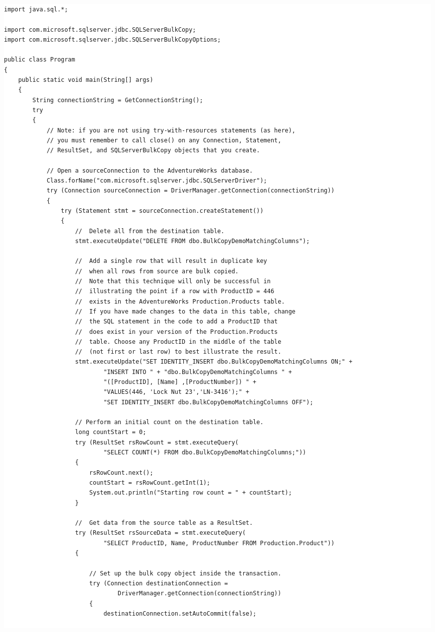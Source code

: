 ```  
import java.sql.*;  
  
import com.microsoft.sqlserver.jdbc.SQLServerBulkCopy;  
import com.microsoft.sqlserver.jdbc.SQLServerBulkCopyOptions;  
  
public class Program  
{  
    public static void main(String[] args)  
    {  
        String connectionString = GetConnectionString();  
        try  
        {  
            // Note: if you are not using try-with-resources statements (as here),  
            // you must remember to call close() on any Connection, Statement,   
            // ResultSet, and SQLServerBulkCopy objects that you create.  
  
            // Open a sourceConnection to the AdventureWorks database.   
            Class.forName("com.microsoft.sqlserver.jdbc.SQLServerDriver");  
            try (Connection sourceConnection = DriverManager.getConnection(connectionString))  
            {  
                try (Statement stmt = sourceConnection.createStatement())  
                {  
                    //  Delete all from the destination table.  
                    stmt.executeUpdate("DELETE FROM dbo.BulkCopyDemoMatchingColumns");  
  
                    //  Add a single row that will result in duplicate key            
                    //  when all rows from source are bulk copied.            
                    //  Note that this technique will only be successful in             
                    //  illustrating the point if a row with ProductID = 446              
                    //  exists in the AdventureWorks Production.Products table.             
                    //  If you have made changes to the data in this table, change            
                    //  the SQL statement in the code to add a ProductID that            
                    //  does exist in your version of the Production.Products            
                    //  table. Choose any ProductID in the middle of the table            
                    //  (not first or last row) to best illustrate the result.  
                    stmt.executeUpdate("SET IDENTITY_INSERT dbo.BulkCopyDemoMatchingColumns ON;" +  
                            "INSERT INTO " + "dbo.BulkCopyDemoMatchingColumns " +  
                            "([ProductID], [Name] ,[ProductNumber]) " +  
                            "VALUES(446, 'Lock Nut 23','LN-3416');" +  
                            "SET IDENTITY_INSERT dbo.BulkCopyDemoMatchingColumns OFF");  
  
                    // Perform an initial count on the destination table.  
                    long countStart = 0;  
                    try (ResultSet rsRowCount = stmt.executeQuery(  
                            "SELECT COUNT(*) FROM dbo.BulkCopyDemoMatchingColumns;"))  
                    {  
                        rsRowCount.next();  
                        countStart = rsRowCount.getInt(1);  
                        System.out.println("Starting row count = " + countStart);  
                    }  
  
                    //  Get data from the source table as a ResultSet.  
                    try (ResultSet rsSourceData = stmt.executeQuery(  
                            "SELECT ProductID, Name, ProductNumber FROM Production.Product"))  
                    {  
  
                        // Set up the bulk copy object inside the transaction.  
                        try (Connection destinationConnection =   
                                DriverManager.getConnection(connectionString))  
                        {  
                            destinationConnection.setAutoCommit(false);  
  
```